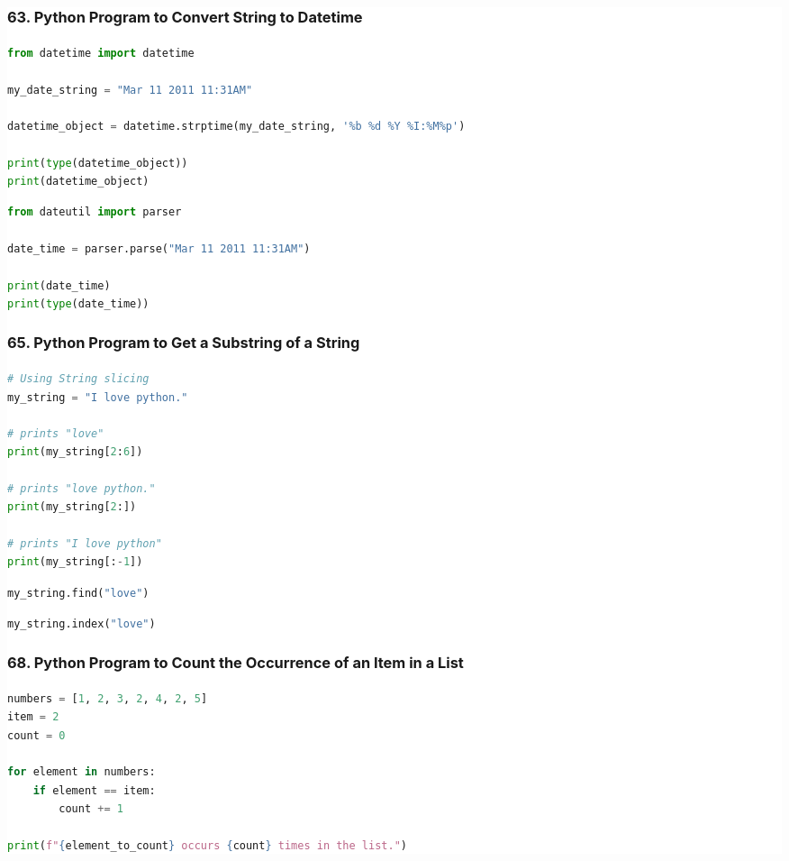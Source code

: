 ### 63. Python Program to Convert String to Datetime

```py
from datetime import datetime

my_date_string = "Mar 11 2011 11:31AM"

datetime_object = datetime.strptime(my_date_string, '%b %d %Y %I:%M%p')

print(type(datetime_object))
print(datetime_object)
```

```py
from dateutil import parser

date_time = parser.parse("Mar 11 2011 11:31AM")

print(date_time)
print(type(date_time))
```

### 65. Python Program to Get a Substring of a String

```py
# Using String slicing
my_string = "I love python."

# prints "love"
print(my_string[2:6])

# prints "love python."
print(my_string[2:])

# prints "I love python"
print(my_string[:-1])
```

```py
my_string.find("love")
```

```py
my_string.index("love")
```

### 68. Python Program to Count the Occurrence of an Item in a List

```py title="way-1"
numbers = [1, 2, 3, 2, 4, 2, 5]
item = 2
count = 0

for element in numbers:
    if element == item:
        count += 1

print(f"{element_to_count} occurs {count} times in the list.")
```
